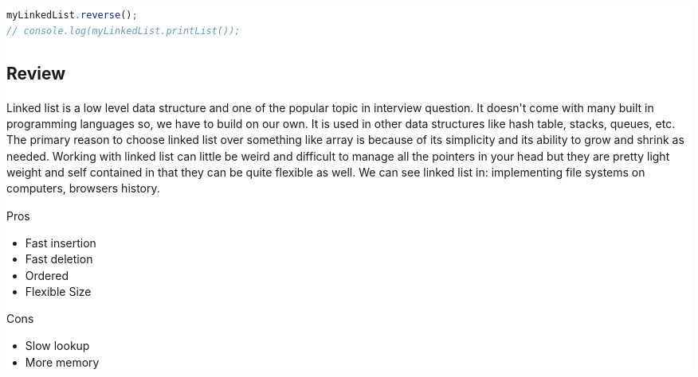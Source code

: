 ```js
myLinkedList.reverse();
// console.log(myLinkedList.printList());
```

## Review

Linked list is a low level data structure and one of the popular topic in interview question. It doesn't come with many built in programming languages so, we have to build on our own. It is used in other data structures like hash table, stacks, queues, etc.   
The primary reason to choose linked list over something like array is because of its simplicity and its ability to grow and shrink as needed. Working with linked list can little be weird and difficult to manage all the pointers in your head but they are pretty light weight and self contained in that they can be quite flexible as well. We can see linked list in: implementing file systems on computers, browsers history.

Pros
* Fast insertion
* Fast deletion
* Ordered
* Flexible Size

Cons
* Slow lookup
* More memory
